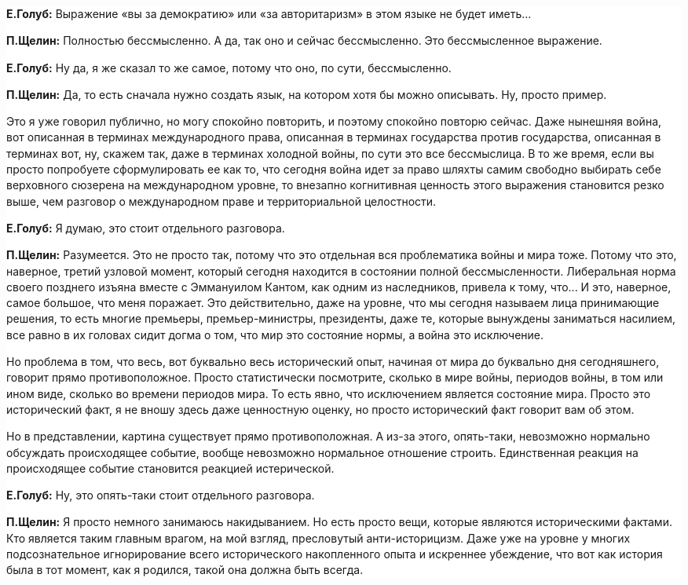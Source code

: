 **Е.Голуб:**
Выражение «вы за демократию» или «за авторитаризм» в этом языке не будет иметь...

**П.Щелин:**
Полностью бессмысленно.
А да, так оно и сейчас бессмысленно.
Это бессмысленное выражение.

**Е.Голуб:**
Ну да, я же сказал то же самое, потому что оно, по сути, бессмысленно.

**П.Щелин:**
Да, то есть сначала нужно создать язык, на котором хотя бы можно описывать.
Ну, просто пример.

Это я уже говорил публично, но могу спокойно повторить, и поэтому спокойно повторю сейчас.
Даже нынешняя война, вот описанная в терминах международного права, описанная в терминах государства против государства, описанная в терминах вот, ну, скажем так, даже в терминах холодной войны, по сути это все бессмыслица.
В то же время, если вы просто попробуете сформулировать ее как то, что сегодня война идет за право шляхты самим свободно выбирать себе верховного сюзерена на международном уровне, то внезапно когнитивная ценность этого выражения становится резко выше, чем разговор о международном праве и территориальной целостности.

**Е.Голуб:**
Я думаю, это стоит отдельного разговора.

**П.Щелин:**
Разумеется.
Это не просто так, потому что это отдельная вся проблематика войны и мира тоже.
Потому что это, наверное, третий узловой момент, который сегодня находится в состоянии полной бессмысленности.
Либеральная норма своего позднего изъяна вместе с Эммануилом Кантом, как одним из наследников, привела к тому, что...
И это, наверное, самое большое, что меня поражает.
Это действительно, даже на уровне, что мы сегодня называем лица принимающие решения, то есть многие премьеры, премьер-министры, президенты, даже те, которые вынуждены заниматься насилием, все равно в их головах сидит догма о том, что мир это состояние нормы, а война это исключение.

Но проблема в том, что весь, вот буквально весь исторический опыт, начиная от мира до буквально дня сегодняшнего, говорит прямо противоположное.
Просто статистически посмотрите, сколько в мире войны, периодов войны, в том или ином виде, сколько во времени периодов мира.
То есть явно, что исключением является состояние мира.
Просто это исторический факт, я не вношу здесь даже ценностную оценку, но просто исторический факт говорит вам об этом.

Но в представлении, картина существует прямо противоположная.
А из-за этого, опять-таки, невозможно нормально обсуждать происходящее событие, вообще невозможно нормальное отношение строить.
Единственная реакция на происходящее событие становится реакцией истерической.

**Е.Голуб:**
Ну, это опять-таки стоит отдельного разговора.

**П.Щелин:**
Я просто немного занимаюсь накидыванием.
Но есть просто вещи, которые являются историческими фактами.
Кто является таким главным врагом, на мой взгляд, пресловутый анти-историцизм.
Даже уже на уровне у многих подсознательное игнорирование всего исторического накопленного опыта и искреннее убеждение, что вот как история была в тот момент, как я родился, такой она должна быть всегда.
